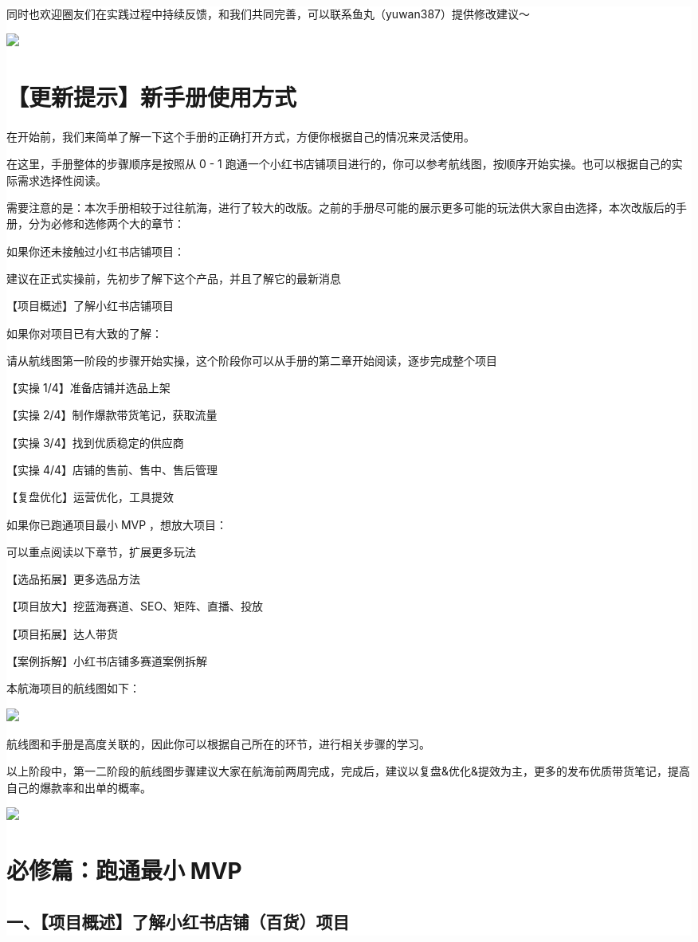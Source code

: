 同时也欢迎圈友们在实践过程中持续反馈，和我们共同完善，可以联系鱼丸（yuwan387）提供修改建议～

![](img/25d28f85fad0e8295ae6b9a29dc8fada.png)

# 【更新提示】新手册使用方式

在开始前，我们来简单了解一下这个手册的正确打开方式，方便你根据自己的情况来灵活使用。

在这里，手册整体的步骤顺序是按照从 0 - 1 跑通一个小红书店铺项目进行的，你可以参考航线图，按顺序开始实操。也可以根据自己的实际需求选择性阅读。

需要注意的是：本次手册相较于过往航海，进行了较大的改版。之前的手册尽可能的展示更多可能的玩法供大家自由选择，本次改版后的手册，分为必修和选修两个大的章节：

如果你还未接触过小红书店铺项目：

建议在正式实操前，先初步了解下这个产品，并且了解它的最新消息

【项目概述】了解小红书店铺项目

如果你对项目已有大致的了解：

请从航线图第一阶段的步骤开始实操，这个阶段你可以从手册的第二章开始阅读，逐步完成整个项目

【实操 1/4】准备店铺并选品上架

【实操 2/4】制作爆款带货笔记，获取流量

【实操 3/4】找到优质稳定的供应商

【实操 4/4】店铺的售前、售中、售后管理

【复盘优化】运营优化，工具提效

如果你已跑通项目最小 MVP ，想放大项目：

可以重点阅读以下章节，扩展更多玩法

【选品拓展】更多选品方法

【项目放大】挖蓝海赛道、SEO、矩阵、直播、投放

【项目拓展】达人带货

【案例拆解】小红书店铺多赛道案例拆解

本航海项目的航线图如下：

![](img/3fa7a59a3057af56031ee689ae5def2b.png)

航线图和手册是高度关联的，因此你可以根据自己所在的环节，进行相关步骤的学习。

以上阶段中，第一二阶段的航线图步骤建议大家在航海前两周完成，完成后，建议以复盘&优化&提效为主，更多的发布优质带货笔记，提高自己的爆款率和出单的概率。

![](img/1b00f12e379fc6dd1018e7df8f009da8.png)

# 必修篇：跑通最小 MVP

## 一、【项目概述】了解小红书店铺（百货）项目
